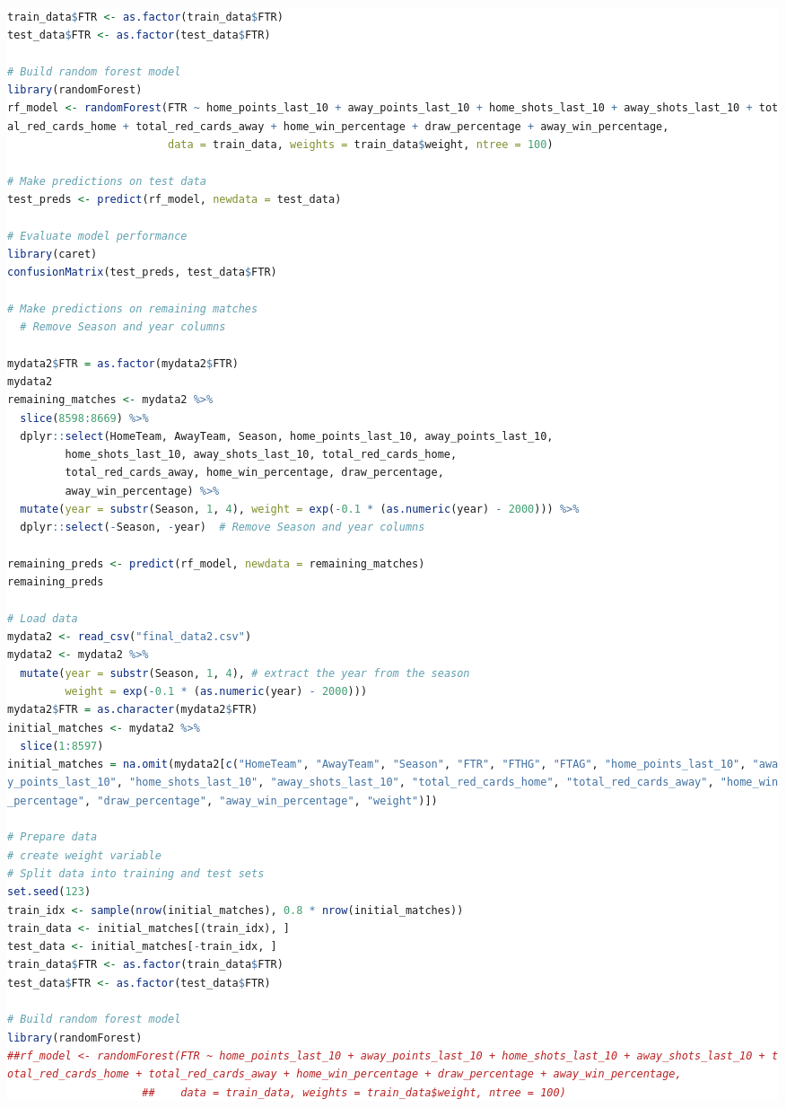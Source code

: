 ``` r
train_data$FTR <- as.factor(train_data$FTR)
test_data$FTR <- as.factor(test_data$FTR)

# Build random forest model
library(randomForest)
rf_model <- randomForest(FTR ~ home_points_last_10 + away_points_last_10 + home_shots_last_10 + away_shots_last_10 + total_red_cards_home + total_red_cards_away + home_win_percentage + draw_percentage + away_win_percentage,
                         data = train_data, weights = train_data$weight, ntree = 100)

# Make predictions on test data
test_preds <- predict(rf_model, newdata = test_data)

# Evaluate model performance
library(caret)
confusionMatrix(test_preds, test_data$FTR)

# Make predictions on remaining matches
  # Remove Season and year columns

mydata2$FTR = as.factor(mydata2$FTR)
mydata2
remaining_matches <- mydata2 %>%
  slice(8598:8669) %>%
  dplyr::select(HomeTeam, AwayTeam, Season, home_points_last_10, away_points_last_10, 
         home_shots_last_10, away_shots_last_10, total_red_cards_home, 
         total_red_cards_away, home_win_percentage, draw_percentage, 
         away_win_percentage) %>%
  mutate(year = substr(Season, 1, 4), weight = exp(-0.1 * (as.numeric(year) - 2000))) %>%
  dplyr::select(-Season, -year)  # Remove Season and year columns

remaining_preds <- predict(rf_model, newdata = remaining_matches)
remaining_preds

# Load data
mydata2 <- read_csv("final_data2.csv")
mydata2 <- mydata2 %>%
  mutate(year = substr(Season, 1, 4), # extract the year from the season
         weight = exp(-0.1 * (as.numeric(year) - 2000)))
mydata2$FTR = as.character(mydata2$FTR)
initial_matches <- mydata2 %>% 
  slice(1:8597)
initial_matches = na.omit(mydata2[c("HomeTeam", "AwayTeam", "Season", "FTR", "FTHG", "FTAG", "home_points_last_10", "away_points_last_10", "home_shots_last_10", "away_shots_last_10", "total_red_cards_home", "total_red_cards_away", "home_win_percentage", "draw_percentage", "away_win_percentage", "weight")])

# Prepare data
# create weight variable
# Split data into training and test sets
set.seed(123)
train_idx <- sample(nrow(initial_matches), 0.8 * nrow(initial_matches))
train_data <- initial_matches[(train_idx), ]
test_data <- initial_matches[-train_idx, ]
train_data$FTR <- as.factor(train_data$FTR)
test_data$FTR <- as.factor(test_data$FTR)

# Build random forest model
library(randomForest)
##rf_model <- randomForest(FTR ~ home_points_last_10 + away_points_last_10 + home_shots_last_10 + away_shots_last_10 + total_red_cards_home + total_red_cards_away + home_win_percentage + draw_percentage + away_win_percentage,
                     ##    data = train_data, weights = train_data$weight, ntree = 100)
```